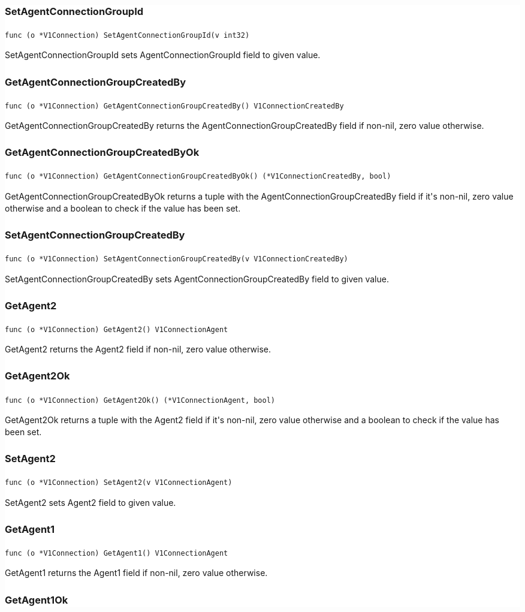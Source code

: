 ### SetAgentConnectionGroupId

`func (o *V1Connection) SetAgentConnectionGroupId(v int32)`

SetAgentConnectionGroupId sets AgentConnectionGroupId field to given value.


### GetAgentConnectionGroupCreatedBy

`func (o *V1Connection) GetAgentConnectionGroupCreatedBy() V1ConnectionCreatedBy`

GetAgentConnectionGroupCreatedBy returns the AgentConnectionGroupCreatedBy field if non-nil, zero value otherwise.

### GetAgentConnectionGroupCreatedByOk

`func (o *V1Connection) GetAgentConnectionGroupCreatedByOk() (*V1ConnectionCreatedBy, bool)`

GetAgentConnectionGroupCreatedByOk returns a tuple with the AgentConnectionGroupCreatedBy field if it's non-nil, zero value otherwise
and a boolean to check if the value has been set.

### SetAgentConnectionGroupCreatedBy

`func (o *V1Connection) SetAgentConnectionGroupCreatedBy(v V1ConnectionCreatedBy)`

SetAgentConnectionGroupCreatedBy sets AgentConnectionGroupCreatedBy field to given value.


### GetAgent2

`func (o *V1Connection) GetAgent2() V1ConnectionAgent`

GetAgent2 returns the Agent2 field if non-nil, zero value otherwise.

### GetAgent2Ok

`func (o *V1Connection) GetAgent2Ok() (*V1ConnectionAgent, bool)`

GetAgent2Ok returns a tuple with the Agent2 field if it's non-nil, zero value otherwise
and a boolean to check if the value has been set.

### SetAgent2

`func (o *V1Connection) SetAgent2(v V1ConnectionAgent)`

SetAgent2 sets Agent2 field to given value.


### GetAgent1

`func (o *V1Connection) GetAgent1() V1ConnectionAgent`

GetAgent1 returns the Agent1 field if non-nil, zero value otherwise.

### GetAgent1Ok
